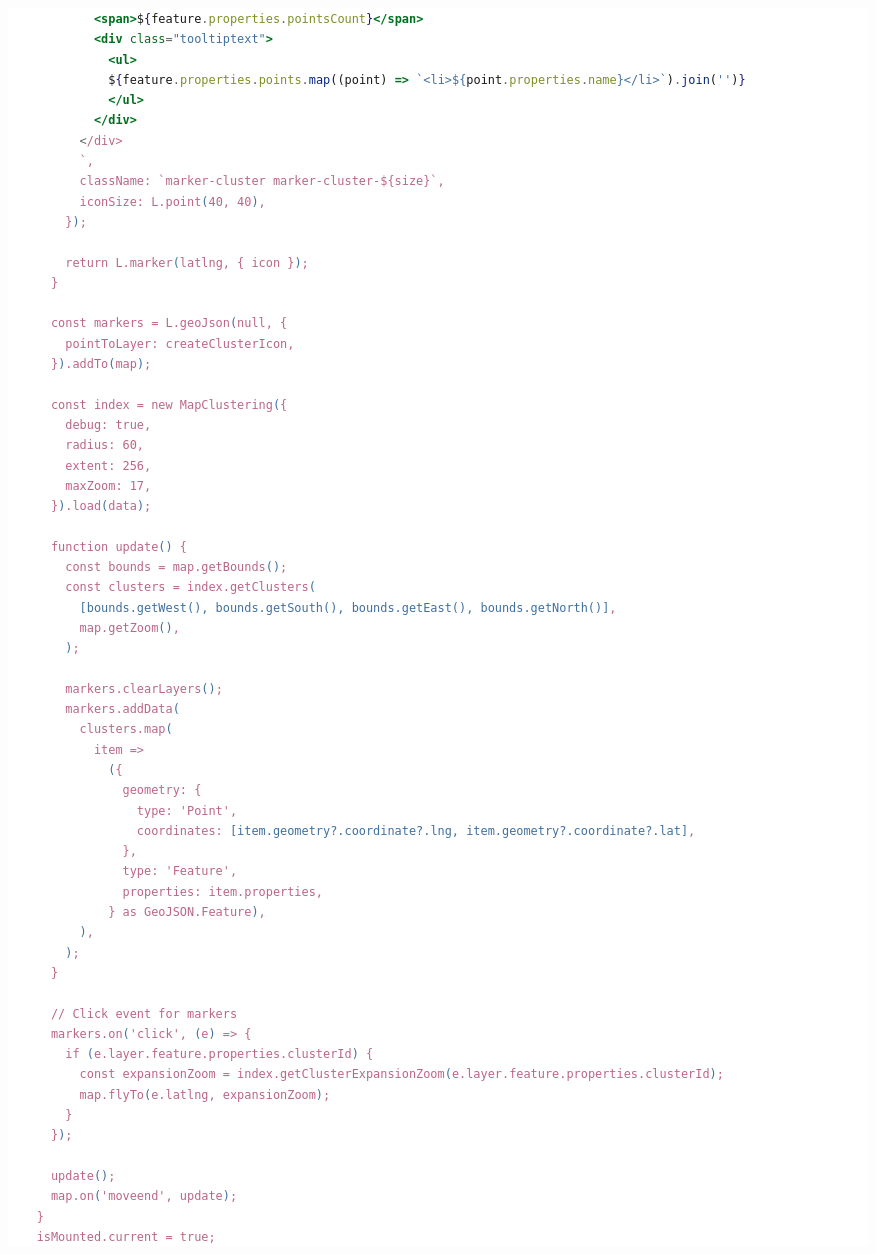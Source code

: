 ```jsx
            <span>${feature.properties.pointsCount}</span>
            <div class="tooltiptext">
              <ul>
              ${feature.properties.points.map((point) => `<li>${point.properties.name}</li>`).join('')}
              </ul>
            </div>
          </div>
          `,
          className: `marker-cluster marker-cluster-${size}`,
          iconSize: L.point(40, 40),
        });

        return L.marker(latlng, { icon });
      }

      const markers = L.geoJson(null, {
        pointToLayer: createClusterIcon,
      }).addTo(map);

      const index = new MapClustering({
        debug: true,
        radius: 60,
        extent: 256,
        maxZoom: 17,
      }).load(data);

      function update() {
        const bounds = map.getBounds();
        const clusters = index.getClusters(
          [bounds.getWest(), bounds.getSouth(), bounds.getEast(), bounds.getNorth()],
          map.getZoom(),
        );

        markers.clearLayers();
        markers.addData(
          clusters.map(
            item =>
              ({
                geometry: {
                  type: 'Point',
                  coordinates: [item.geometry?.coordinate?.lng, item.geometry?.coordinate?.lat],
                },
                type: 'Feature',
                properties: item.properties,
              } as GeoJSON.Feature),
          ),
        );
      }

      // Click event for markers
      markers.on('click', (e) => {
        if (e.layer.feature.properties.clusterId) {
          const expansionZoom = index.getClusterExpansionZoom(e.layer.feature.properties.clusterId);
          map.flyTo(e.latlng, expansionZoom);
        }
      });

      update();
      map.on('moveend', update);
    }
    isMounted.current = true;
```